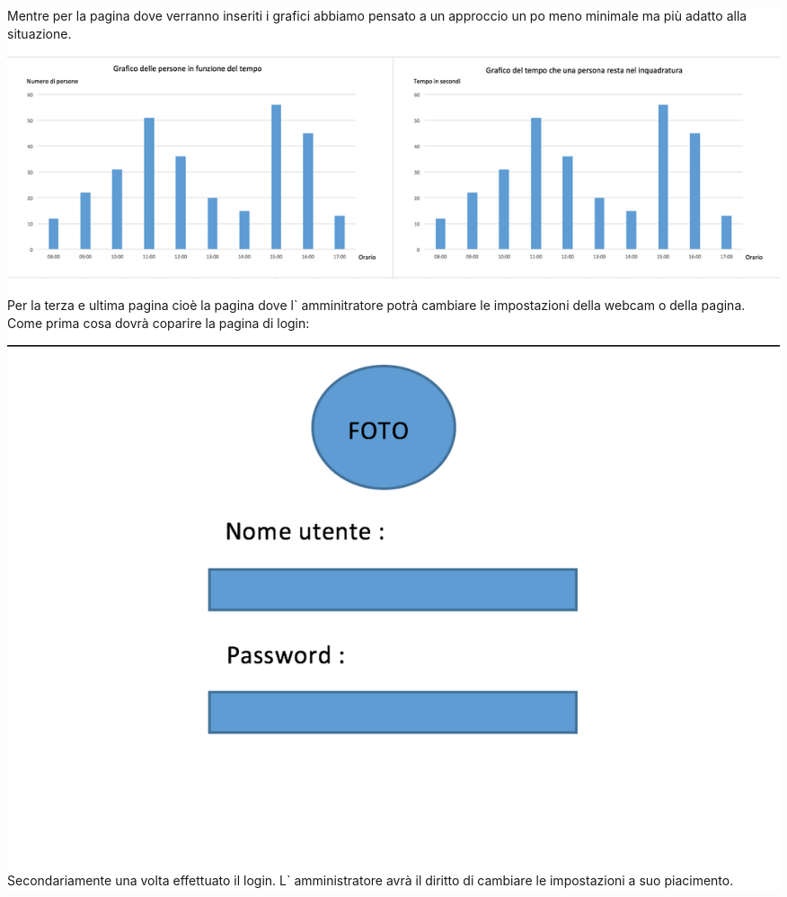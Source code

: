 Mentre per la pagina dove verranno inseriti i grafici abbiamo pensato a un approccio un po meno minimale ma più adatto alla situazione.

![Pagina Gafici](immagini/MockuoGrafici.png)

Per la terza e ultima pagina cioè la pagina dove l` amminitratore potrà cambiare le impostazioni della webcam o della pagina. Come prima cosa dovrà coparire la pagina di login:

![Pagina Gafici](immagini/Mockup_Login.png)

Secondariamente una volta effettuato il login. L` amministratore avrà il diritto di cambiare le impostazioni a suo piacimento.
